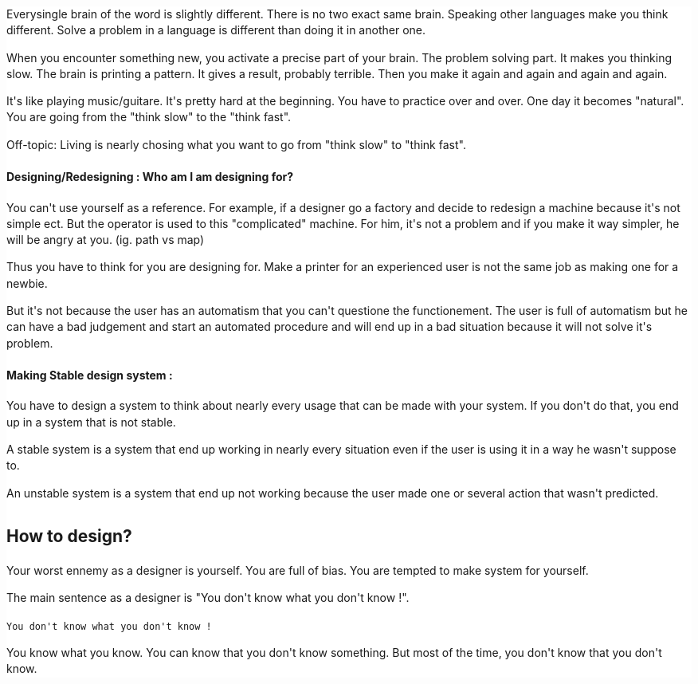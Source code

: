 Everysingle brain of the word is slightly different. There is no two exact same brain.
Speaking other languages make you think different.
Solve a problem in a language is different than doing it in another one.

When you encounter something new, you activate a precise part of your brain.
The problem solving part.
It makes you thinking slow.
The brain is printing a pattern. It gives a result, probably terrible.
Then you make it again and again and again and again.

It's like playing music/guitare.
It's pretty hard at the beginning. You have to practice over and over.
One day it becomes "natural".
You are going from the "think slow" to the "think fast".

Off-topic: Living is nearly chosing what you want to go from "think slow" to "think fast".

#### Designing/Redesigning : Who am I am designing for?

You can't use yourself as a reference.
For example, if a designer go a factory and decide to redesign a machine because it's not simple ect.
But the operator is used to this "complicated" machine. For him, it's not a problem and if you make it way simpler, he will be angry at you. (ig. path vs map)

Thus you have to think for you are designing for.
Make a printer for an experienced user is not the same job as making one for a newbie.

But it's not because the user has an automatism that you can't questione the functionement.
The user is full of automatism but he can have a bad judgement and start an automated procedure and will end up in a bad situation because it will not solve it's problem.

#### Making Stable design system :

You have to design a system to think about nearly every usage that can be made with your system.
If you don't do that, you end up in a system that is not stable.

A stable system is a system that end up working in nearly every situation even if the user is using it in a way he wasn't suppose to.

An unstable system is a system that end up not working because the user made one or several action that wasn't predicted.

## How to design?

Your worst ennemy as a designer is yourself.
You are full of bias.
You are tempted to make system for yourself.

The main sentence as a designer is "You don't know what you don't know !".

```
You don't know what you don't know !
```

You know what you know.
You can know that you don't know something.
But most of the time, you don't know that you don't know.
